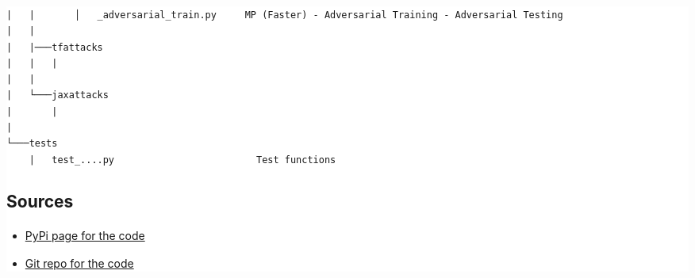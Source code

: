 ```
|   |       │   _adversarial_train.py     MP (Faster) - Adversarial Training - Adversarial Testing 
|   |
|   |───tfattacks
|   |   |
|   |
|   └───jaxattacks
|       |
|
└───tests
    |   test_....py                         Test functions

```
## Sources #

- [PyPi page for the code](https://pypi.org/project/deepillusion/)

- [Git repo for the code](https://github.com/metehancekic/deep-illusion)

